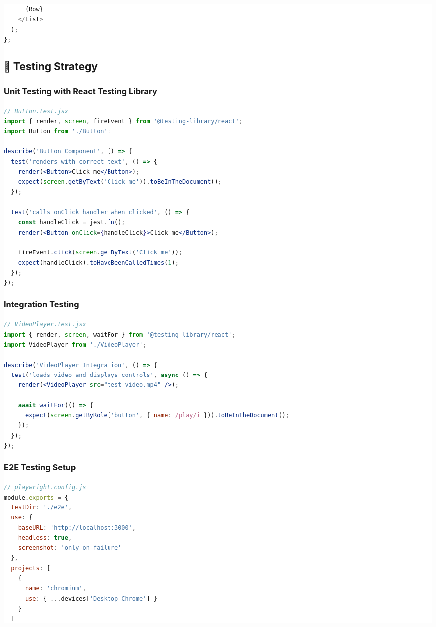 ```jsx
      {Row}
    </List>
  );
};
```

## 🧪 Testing Strategy

### Unit Testing with React Testing Library
```jsx
// Button.test.jsx
import { render, screen, fireEvent } from '@testing-library/react';
import Button from './Button';

describe('Button Component', () => {
  test('renders with correct text', () => {
    render(<Button>Click me</Button>);
    expect(screen.getByText('Click me')).toBeInTheDocument();
  });
  
  test('calls onClick handler when clicked', () => {
    const handleClick = jest.fn();
    render(<Button onClick={handleClick}>Click me</Button>);
    
    fireEvent.click(screen.getByText('Click me'));
    expect(handleClick).toHaveBeenCalledTimes(1);
  });
});
```

### Integration Testing
```jsx
// VideoPlayer.test.jsx
import { render, screen, waitFor } from '@testing-library/react';
import VideoPlayer from './VideoPlayer';

describe('VideoPlayer Integration', () => {
  test('loads video and displays controls', async () => {
    render(<VideoPlayer src="test-video.mp4" />);
    
    await waitFor(() => {
      expect(screen.getByRole('button', { name: /play/i })).toBeInTheDocument();
    });
  });
});
```

### E2E Testing Setup
```javascript
// playwright.config.js
module.exports = {
  testDir: './e2e',
  use: {
    baseURL: 'http://localhost:3000',
    headless: true,
    screenshot: 'only-on-failure'
  },
  projects: [
    {
      name: 'chromium',
      use: { ...devices['Desktop Chrome'] }
    }
  ]
```